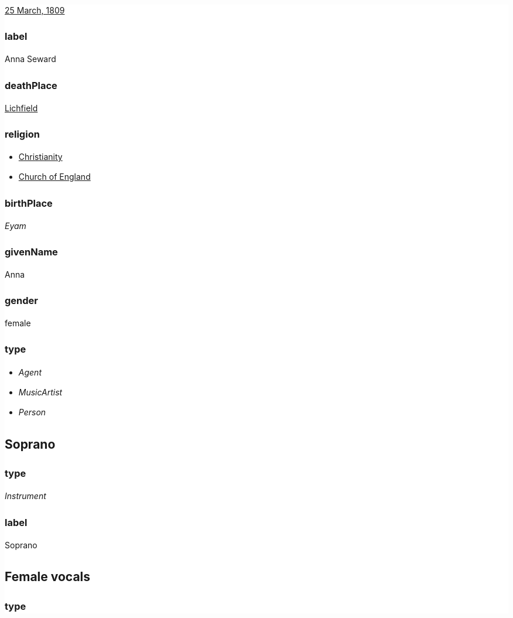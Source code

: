 
[25 March, 1809](#25-March-1809)

### label


Anna Seward

### deathPlace


[Lichfield](#Lichfield)

### religion

 - [Christianity](#Christianity)

 - [Church of England](#Church-of-England)

### birthPlace


*Eyam*

### givenName


Anna

### gender


female

### type

 - *Agent*

 - *MusicArtist*

 - *Person*

## Soprano

### type


*Instrument*

### label


Soprano

## Female vocals

### type
